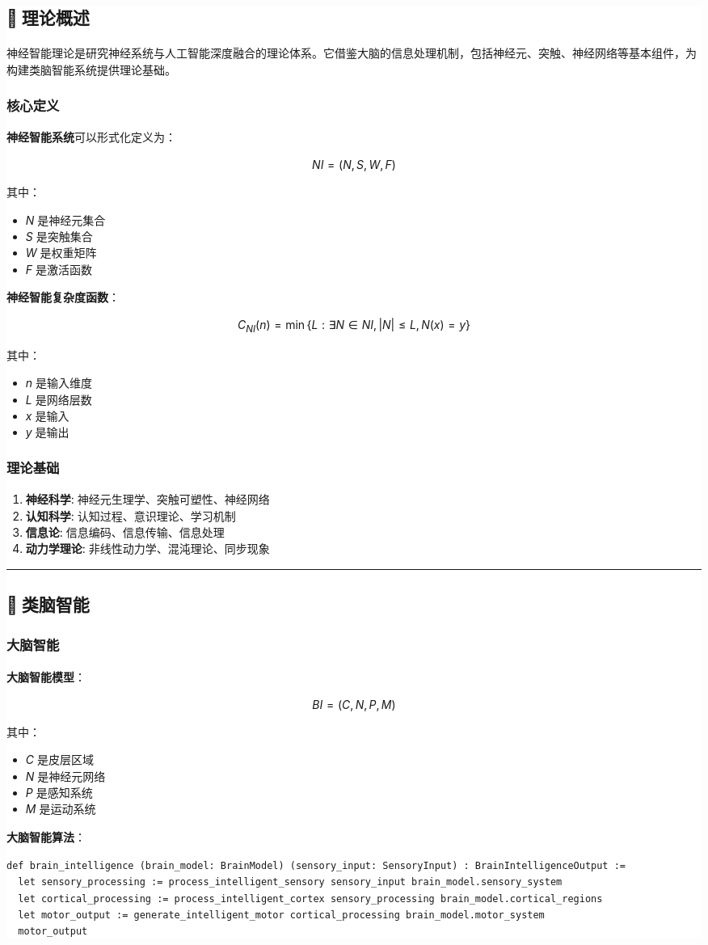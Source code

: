 
## 🎯 理论概述

神经智能理论是研究神经系统与人工智能深度融合的理论体系。它借鉴大脑的信息处理机制，包括神经元、突触、神经网络等基本组件，为构建类脑智能系统提供理论基础。

### 核心定义

**神经智能系统**可以形式化定义为：

$$NI = (N, S, W, F)$$

其中：

- $N$ 是神经元集合
- $S$ 是突触集合
- $W$ 是权重矩阵
- $F$ 是激活函数

**神经智能复杂度函数**：

$$C_{NI}(n) = \min\{L : \exists N \in NI, |N| \leq L, N(x) = y\}$$

其中：

- $n$ 是输入维度
- $L$ 是网络层数
- $x$ 是输入
- $y$ 是输出

### 理论基础

1. **神经科学**: 神经元生理学、突触可塑性、神经网络
2. **认知科学**: 认知过程、意识理论、学习机制
3. **信息论**: 信息编码、信息传输、信息处理
4. **动力学理论**: 非线性动力学、混沌理论、同步现象

---

## 🧠 类脑智能

### 大脑智能

**大脑智能模型**：

$$BI = (C, N, P, M)$$

其中：

- $C$ 是皮层区域
- $N$ 是神经元网络
- $P$ 是感知系统
- $M$ 是运动系统

**大脑智能算法**：

```lean
def brain_intelligence (brain_model: BrainModel) (sensory_input: SensoryInput) : BrainIntelligenceOutput :=
  let sensory_processing := process_intelligent_sensory sensory_input brain_model.sensory_system
  let cortical_processing := process_intelligent_cortex sensory_processing brain_model.cortical_regions
  let motor_output := generate_intelligent_motor cortical_processing brain_model.motor_system
  motor_output
```
